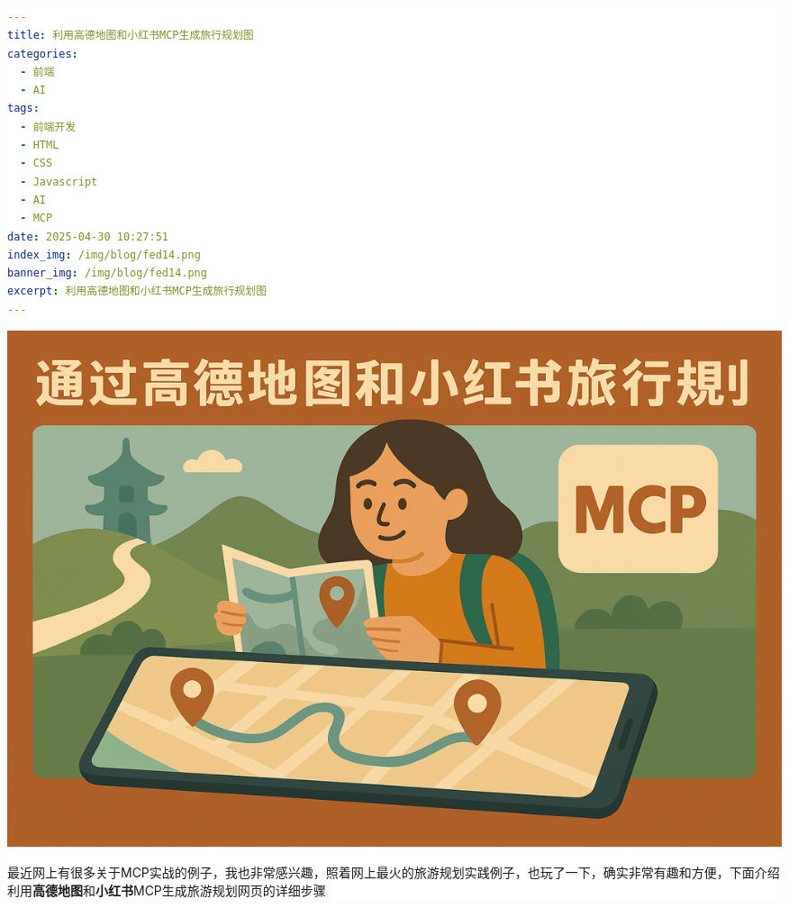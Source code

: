 ```yaml
---
title: 利用高德地图和小红书MCP生成旅行规划图
categories:
  - 前端
  - AI
tags:
  - 前端开发
  - HTML
  - CSS
  - Javascript
  - AI
  - MCP
date: 2025-04-30 10:27:51
index_img: /img/blog/fed14.png
banner_img: /img/blog/fed14.png
excerpt: 利用高德地图和小红书MCP生成旅行规划图
---
```

![利用高德地图和小红书MCP生成旅行规划图](/img/blog/fed14.png)

最近网上有很多关于MCP实战的例子，我也非常感兴趣，照着网上最火的旅游规划实践例子，也玩了一下，确实非常有趣和方便，下面介绍利用**高德地图**和**小红书**MCP生成旅游规划网页的详细步骤
